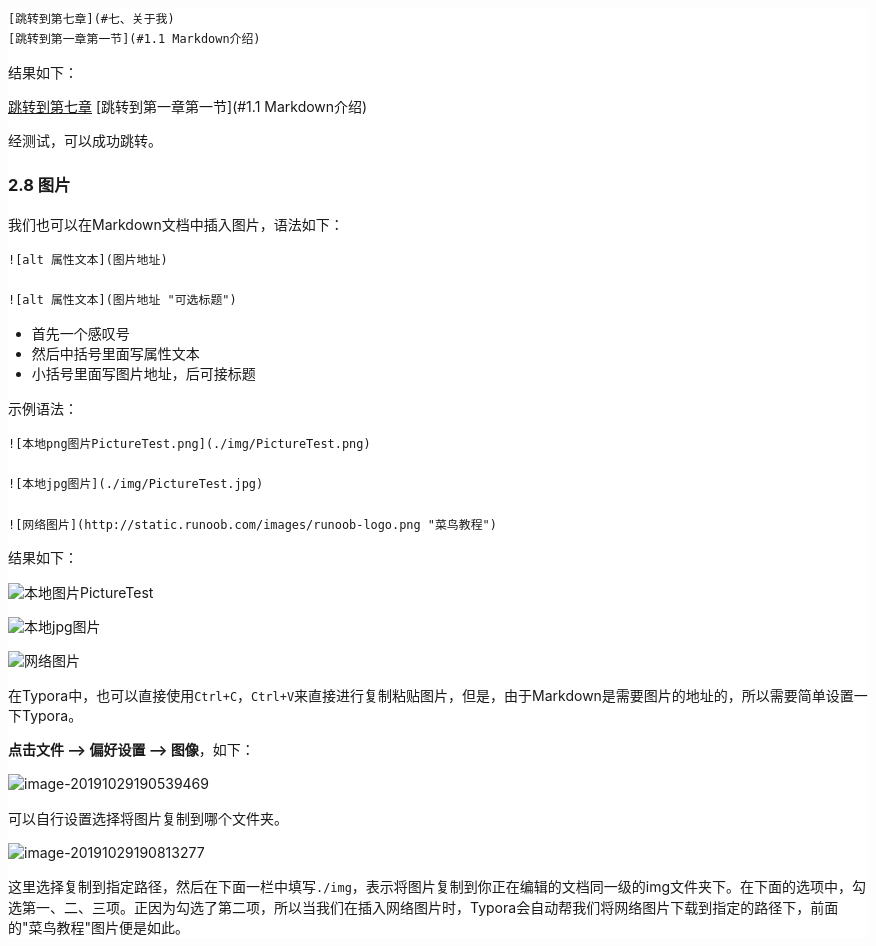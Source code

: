 ```
[跳转到第七章](#七、关于我)
[跳转到第一章第一节](#1.1 Markdown介绍)
```

结果如下：

[跳转到第七章](#七、关于我)
[跳转到第一章第一节](#1.1 Markdown介绍)

经测试，可以成功跳转。



### 2.8 图片

我们也可以在Markdown文档中插入图片，语法如下：

```
![alt 属性文本](图片地址)

![alt 属性文本](图片地址 "可选标题")
```

+ 首先一个感叹号
+ 然后中括号里面写属性文本
+ 小括号里面写图片地址，后可接标题

示例语法：

```
![本地png图片PictureTest.png](./img/PictureTest.png)

![本地jpg图片](./img/PictureTest.jpg)

![网络图片](http://static.runoob.com/images/runoob-logo.png "菜鸟教程")
```

结果如下：

![本地图片PictureTest](https://cdn.jsdelivr.net/gh/Lee-0o0/image-store/PicGo/2022-02-27/c264c93ecaa669f0c819bcdc93c2f6e7--062b--PictureTest.png)

![本地jpg图片](https://cdn.jsdelivr.net/gh/Lee-0o0/image-store/PicGo/2022-02-27/8c818b185cb270be25928bfe152e439a--1b41--PictureTest.jpg)

![网络图片](https://cdn.jsdelivr.net/gh/Lee-0o0/image-store/PicGo/2022-02-27/e0c003c7f61530eb04904d35b188a0fb--827b--runoob-logo.png "菜鸟教程")

在Typora中，也可以直接使用`Ctrl+C`，`Ctrl+V`来直接进行复制粘贴图片，但是，由于Markdown是需要图片的地址的，所以需要简单设置一下Typora。

**点击文件 --> 偏好设置 --> 图像**，如下：

![image-20191029190539469](https://cdn.jsdelivr.net/gh/Lee-0o0/image-store/PicGo/2022-02-27/e151bea5cd610fc227f60819e26ff49a--3952--image-20191029190539469.png)

可以自行设置选择将图片复制到哪个文件夹。

![image-20191029190813277](https://cdn.jsdelivr.net/gh/Lee-0o0/image-store/PicGo/2022-02-27/5d42ac56595aba57c252bafa14832930--b832--image-20191029190813277.png)

这里选择复制到指定路径，然后在下面一栏中填写`./img`，表示将图片复制到你正在编辑的文档同一级的img文件夹下。在下面的选项中，勾选第一、二、三项。正因为勾选了第二项，所以当我们在插入网络图片时，Typora会自动帮我们将网络图片下载到指定的路径下，前面的"菜鸟教程"图片便是如此。

